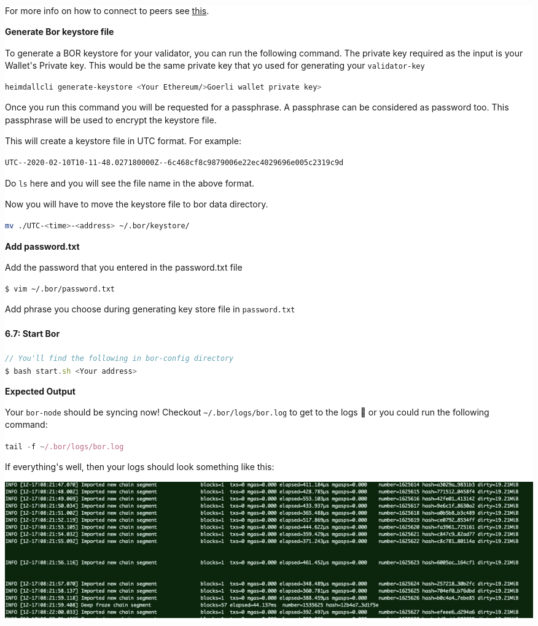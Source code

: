 For more info on how to connect to peers see [this](https://geth.ethereum.org/docs/interface/peer-to-peer).

**Generate Bor keystore file**

To generate a BOR keystore for your validator, you can run the following command. The private key required as the input is your Wallet's Private key. This would be the same private key that yo used for generating your `validator-key`

```bash
heimdallcli generate-keystore <Your Ethereum/>Goerli wallet private key>
```

Once you run this command you will be requested for a passphrase. A passphrase can be considered as password too. This passphrase will be used to encrypt the keystore file.

This will create a keystore file in UTC format. For example:

```
UTC--2020-02-10T10-11-48.027180000Z--6c468cf8c9879006e22ec4029696e005c2319c9d
```

Do `ls` here and you will see the file name in the above format.

Now you will have to move the keystore file to bor data directory.

```bash
mv ./UTC-<time>-<address> ~/.bor/keystore/
```

**Add password.txt**

Add the password that you entered in the password.txt file

```
$ vim ~/.bor/password.txt
```

Add phrase you choose during generating key store file in `password.txt`

#### 6.7: Start Bor

```js
// You'll find the following in bor-config directory
$ bash start.sh <Your address>
```

**Expected Output**

Your `bor-node` should be syncing now! Checkout `~/.bor/logs/bor.log` to get to the logs 🤩 or you could run the following command:

```js
tail -f ~/.bor/logs/bor.log
```

If everything's well, then your logs should look something like this:

![Screenshot](./images/expected-bor.png)
